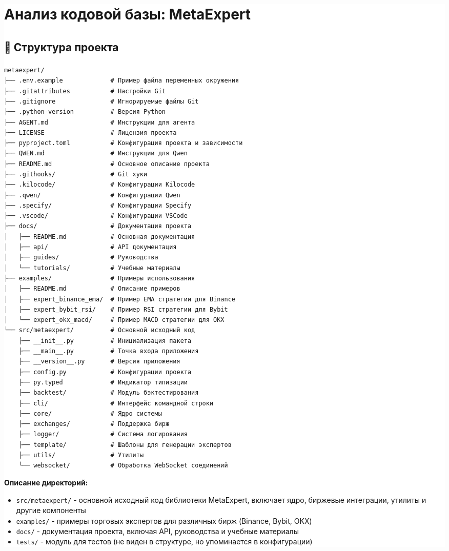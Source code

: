 # Анализ кодовой базы: MetaExpert

## 📁 Структура проекта

```
metaexpert/
├── .env.example             # Пример файла переменных окружения
├── .gitattributes           # Настройки Git
├── .gitignore               # Игнорируемые файлы Git
├── .python-version          # Версия Python
├── AGENT.md                 # Инструкции для агента
├── LICENSE                  # Лицензия проекта
├── pyproject.toml           # Конфигурация проекта и зависимости
├── QWEN.md                  # Инструкции для Qwen
├── README.md                # Основное описание проекта
├── .githooks/               # Git хуки
├── .kilocode/               # Конфигурации Kilocode
├── .qwen/                   # Конфигурации Qwen
├── .specify/                # Конфигурации Specify
├── .vscode/                 # Конфигурации VSCode
├── docs/                    # Документация проекта
│   ├── README.md            # Основная документация
│   ├── api/                 # API документация
│   ├── guides/              # Руководства
│   └── tutorials/           # Учебные материалы
├── examples/                # Примеры использования
│   ├── README.md            # Описание примеров
│   ├── expert_binance_ema/  # Пример EMA стратегии для Binance
│   ├── expert_bybit_rsi/    # Пример RSI стратегии для Bybit
│   └── expert_okx_macd/     # Пример MACD стратегии для OKX
└── src/metaexpert/          # Основной исходный код
    ├── __init__.py          # Инициализация пакета
    ├── __main__.py          # Точка входа приложения
    ├── __version__.py       # Версия приложения
    ├── config.py            # Конфигурации проекта
    ├── py.typed             # Индикатор типизации
    ├── backtest/            # Модуль бэктестирования
    ├── cli/                 # Интерфейс командной строки
    ├── core/                # Ядро системы
    ├── exchanges/           # Поддержка бирж
    ├── logger/              # Система логирования
    ├── template/            # Шаблоны для генерации экспертов
    ├── utils/               # Утилиты
    └── websocket/           # Обработка WebSocket соединений
```

**Описание директорий:**

- `src/metaexpert/` - основной исходный код библиотеки MetaExpert, включает ядро, биржевые интеграции, утилиты и другие компоненты
- `examples/` - примеры торговых экспертов для различных бирж (Binance, Bybit, OKX)
- `docs/` - документация проекта, включая API, руководства и учебные материалы
- `tests/` - модуль для тестов (не виден в структуре, но упоминается в конфигурации)
